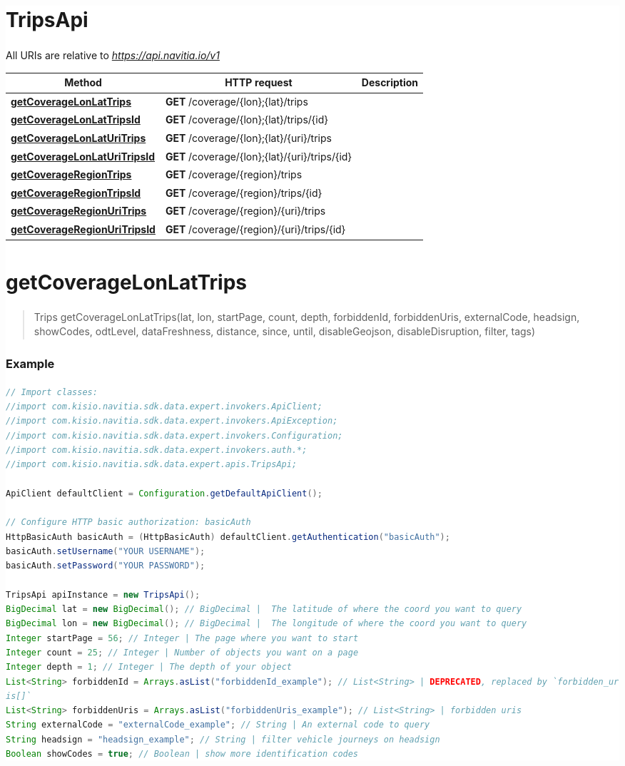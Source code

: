 # TripsApi

All URIs are relative to *https://api.navitia.io/v1*

Method | HTTP request | Description
------------- | ------------- | -------------
[**getCoverageLonLatTrips**](TripsApi.md#getCoverageLonLatTrips) | **GET** /coverage/{lon};{lat}/trips | 
[**getCoverageLonLatTripsId**](TripsApi.md#getCoverageLonLatTripsId) | **GET** /coverage/{lon};{lat}/trips/{id} | 
[**getCoverageLonLatUriTrips**](TripsApi.md#getCoverageLonLatUriTrips) | **GET** /coverage/{lon};{lat}/{uri}/trips | 
[**getCoverageLonLatUriTripsId**](TripsApi.md#getCoverageLonLatUriTripsId) | **GET** /coverage/{lon};{lat}/{uri}/trips/{id} | 
[**getCoverageRegionTrips**](TripsApi.md#getCoverageRegionTrips) | **GET** /coverage/{region}/trips | 
[**getCoverageRegionTripsId**](TripsApi.md#getCoverageRegionTripsId) | **GET** /coverage/{region}/trips/{id} | 
[**getCoverageRegionUriTrips**](TripsApi.md#getCoverageRegionUriTrips) | **GET** /coverage/{region}/{uri}/trips | 
[**getCoverageRegionUriTripsId**](TripsApi.md#getCoverageRegionUriTripsId) | **GET** /coverage/{region}/{uri}/trips/{id} | 


<a name="getCoverageLonLatTrips"></a>
# **getCoverageLonLatTrips**
> Trips getCoverageLonLatTrips(lat, lon, startPage, count, depth, forbiddenId, forbiddenUris, externalCode, headsign, showCodes, odtLevel, dataFreshness, distance, since, until, disableGeojson, disableDisruption, filter, tags)



### Example
```java
// Import classes:
//import com.kisio.navitia.sdk.data.expert.invokers.ApiClient;
//import com.kisio.navitia.sdk.data.expert.invokers.ApiException;
//import com.kisio.navitia.sdk.data.expert.invokers.Configuration;
//import com.kisio.navitia.sdk.data.expert.invokers.auth.*;
//import com.kisio.navitia.sdk.data.expert.apis.TripsApi;

ApiClient defaultClient = Configuration.getDefaultApiClient();

// Configure HTTP basic authorization: basicAuth
HttpBasicAuth basicAuth = (HttpBasicAuth) defaultClient.getAuthentication("basicAuth");
basicAuth.setUsername("YOUR USERNAME");
basicAuth.setPassword("YOUR PASSWORD");

TripsApi apiInstance = new TripsApi();
BigDecimal lat = new BigDecimal(); // BigDecimal |  The latitude of where the coord you want to query
BigDecimal lon = new BigDecimal(); // BigDecimal |  The longitude of where the coord you want to query
Integer startPage = 56; // Integer | The page where you want to start
Integer count = 25; // Integer | Number of objects you want on a page
Integer depth = 1; // Integer | The depth of your object
List<String> forbiddenId = Arrays.asList("forbiddenId_example"); // List<String> | DEPRECATED, replaced by `forbidden_uris[]`
List<String> forbiddenUris = Arrays.asList("forbiddenUris_example"); // List<String> | forbidden uris
String externalCode = "externalCode_example"; // String | An external code to query
String headsign = "headsign_example"; // String | filter vehicle journeys on headsign
Boolean showCodes = true; // Boolean | show more identification codes
```